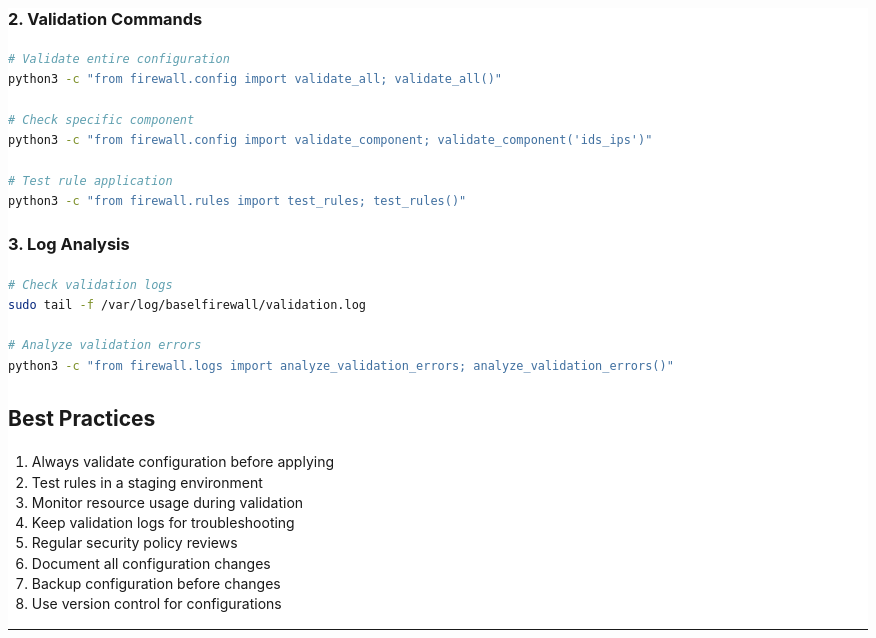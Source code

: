 ### 2. Validation Commands
```bash
# Validate entire configuration
python3 -c "from firewall.config import validate_all; validate_all()"

# Check specific component
python3 -c "from firewall.config import validate_component; validate_component('ids_ips')"

# Test rule application
python3 -c "from firewall.rules import test_rules; test_rules()"
```

### 3. Log Analysis
```bash
# Check validation logs
sudo tail -f /var/log/baselfirewall/validation.log

# Analyze validation errors
python3 -c "from firewall.logs import analyze_validation_errors; analyze_validation_errors()"
```

## Best Practices

1. Always validate configuration before applying
2. Test rules in a staging environment
3. Monitor resource usage during validation
4. Keep validation logs for troubleshooting
5. Regular security policy reviews
6. Document all configuration changes
7. Backup configuration before changes
8. Use version control for configurations

--- 